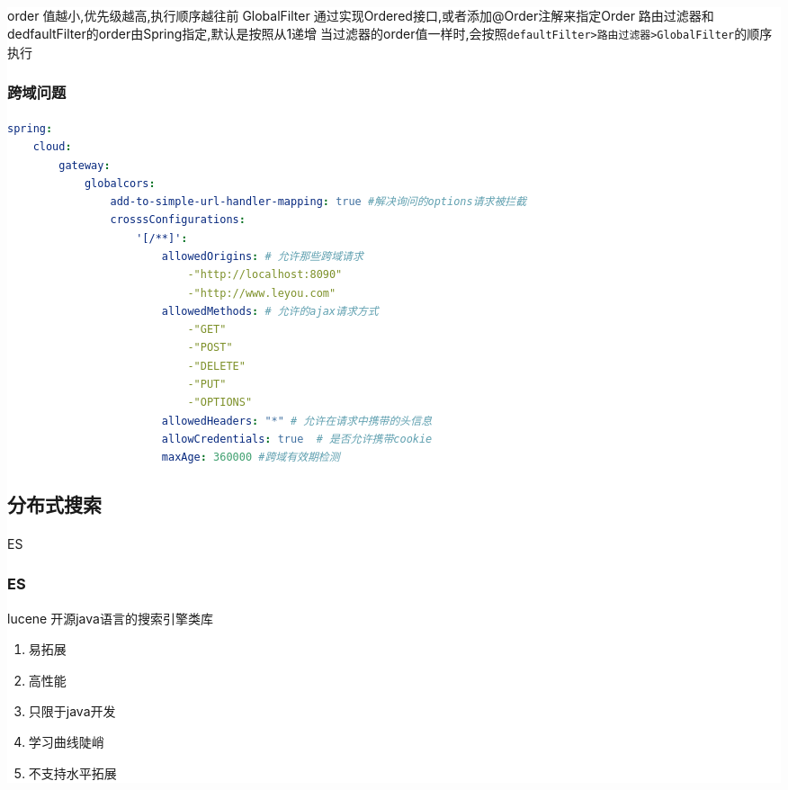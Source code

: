 order 值越小,优先级越高,执行顺序越往前
GlobalFilter 通过实现Ordered接口,或者添加@Order注解来指定Order
路由过滤器和dedfaultFilter的order由Spring指定,默认是按照从1递增
当过滤器的order值一样时,会按照`defaultFilter>路由过滤器>GlobalFilter`的顺序执行











### 跨域问题

```yml
spring:
	cloud:
		gateway:
			globalcors:
				add-to-simple-url-handler-mapping: true #解决询问的options请求被拦截
				crosssConfigurations:
					'[/**]':
						allowedOrigins: # 允许那些跨域请求
							-"http://localhost:8090"
							-"http://www.leyou.com"
						allowedMethods: # 允许的ajax请求方式
							-"GET"
							-"POST"
							-"DELETE"
							-"PUT"
							-"OPTIONS"
						allowedHeaders: "*" # 允许在请求中携带的头信息
						allowCredentials: true  # 是否允许携带cookie
						maxAge: 360000 #跨域有效期检测

```











## 分布式搜索
ES

### ES

lucene 开源java语言的搜索引擎类库

1. 易拓展
2. 高性能

1. 只限于java开发
2. 学习曲线陡峭
3. 不支持水平拓展
